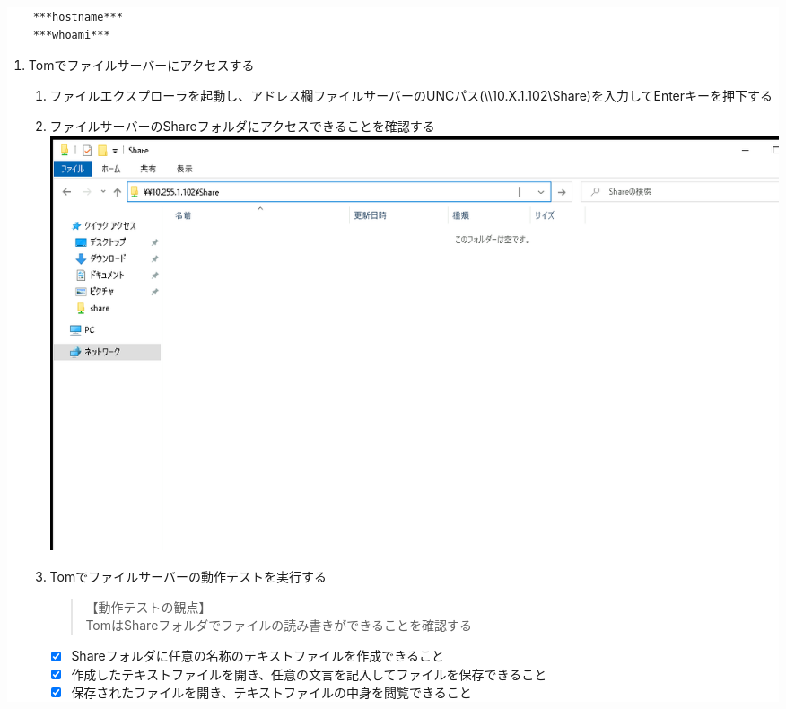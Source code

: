         ***hostname***  
        ***whoami***         

1. Tomでファイルサーバーにアクセスする  
    1. ファイルエクスプローラを起動し、アドレス欄ファイルサーバーのUNCパス(\\\\10.X.1.102\\Share)を入力してEnterキーを押下する            
    1. ファイルサーバーのShareフォルダにアクセスできることを確認する  
        <kbd>![img](image/06/21.png)</kbd> 
    1. Tomでファイルサーバーの動作テストを実行する  
        > 【動作テストの観点】  
        > TomはShareフォルダでファイルの読み書きができることを確認する  

        - [x] Shareフォルダに任意の名称のテキストファイルを作成できること  
        - [x] 作成したテキストファイルを開き、任意の文言を記入してファイルを保存できること  
        - [x] 保存されたファイルを開き、テキストファイルの中身を閲覧できること  
